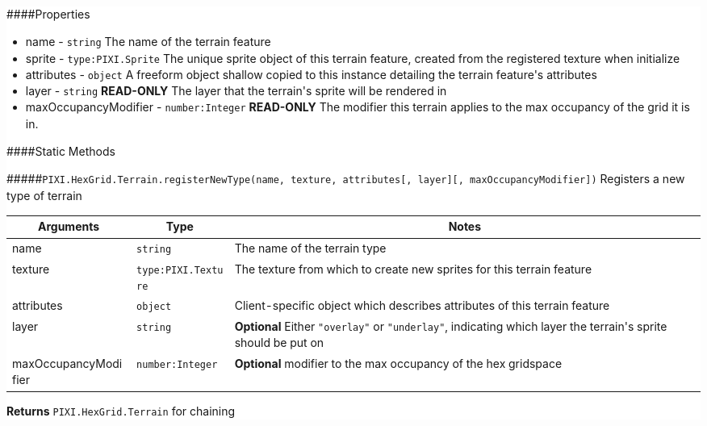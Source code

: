####Properties

* name - `string` The name of the terrain feature
* sprite - `type:PIXI.Sprite` The unique sprite object of this terrain feature, created from the registered texture when initialize
* attributes - `object` A freeform object shallow copied to this instance detailing the terrain feature's attributes
* layer - `string` **READ-ONLY** The layer that the terrain's sprite will be rendered in
* maxOccupancyModifier - `number:Integer` **READ-ONLY** The modifier this terrain applies to the max occupancy of the grid it is in.

####Static Methods

#####`PIXI.HexGrid.Terrain.registerNewType(name, texture, attributes[, layer][, maxOccupancyModifier])`
Registers a new type of terrain

Arguments | Type    | Notes
----------|---------|---------
name      | `string` | The name of the terrain type
texture   | `type:PIXI.Texture` | The texture from which to create new sprites for this terrain feature
attributes | `object` | Client-specific object which describes attributes of this terrain feature
layer | `string` | **Optional** Either `"overlay"` or `"underlay"`, indicating which layer the terrain's sprite should be put on
maxOccupancyModifier | `number:Integer` | **Optional** modifier to the max occupancy of the hex gridspace

**Returns** `PIXI.HexGrid.Terrain` for chaining